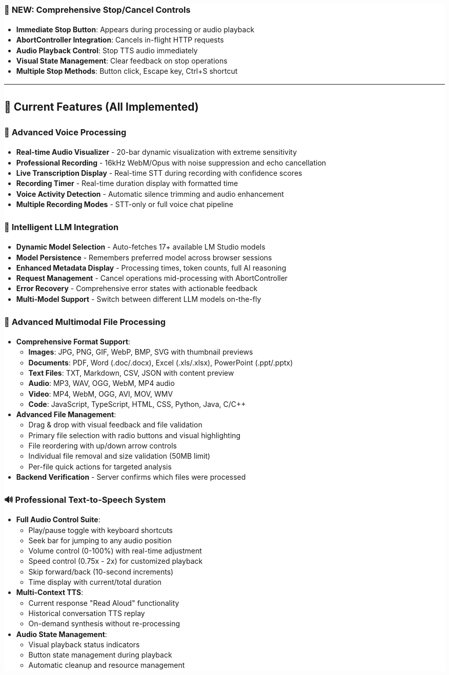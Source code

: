 ### 🛑 **NEW: Comprehensive Stop/Cancel Controls**
- **Immediate Stop Button**: Appears during processing or audio playback
- **AbortController Integration**: Cancels in-flight HTTP requests
- **Audio Playback Control**: Stop TTS audio immediately
- **Visual State Management**: Clear feedback on stop operations
- **Multiple Stop Methods**: Button click, Escape key, Ctrl+S shortcut

---

## 🎯 **Current Features (All Implemented)**

### 🎤 **Advanced Voice Processing**
- **Real-time Audio Visualizer** - 20-bar dynamic visualization with extreme sensitivity
- **Professional Recording** - 16kHz WebM/Opus with noise suppression and echo cancellation  
- **Live Transcription Display** - Real-time STT during recording with confidence scores
- **Recording Timer** - Real-time duration display with formatted time
- **Voice Activity Detection** - Automatic silence trimming and audio enhancement
- **Multiple Recording Modes** - STT-only or full voice chat pipeline

### 🤖 **Intelligent LLM Integration**
- **Dynamic Model Selection** - Auto-fetches 17+ available LM Studio models
- **Model Persistence** - Remembers preferred model across browser sessions
- **Enhanced Metadata Display** - Processing times, token counts, full AI reasoning
- **Request Management** - Cancel operations mid-processing with AbortController
- **Error Recovery** - Comprehensive error states with actionable feedback
- **Multi-Model Support** - Switch between different LLM models on-the-fly

### 📁 **Advanced Multimodal File Processing** 
- **Comprehensive Format Support**:
  - **Images**: JPG, PNG, GIF, WebP, BMP, SVG with thumbnail previews
  - **Documents**: PDF, Word (.doc/.docx), Excel (.xls/.xlsx), PowerPoint (.ppt/.pptx)  
  - **Text Files**: TXT, Markdown, CSV, JSON with content preview
  - **Audio**: MP3, WAV, OGG, WebM, MP4 audio
  - **Video**: MP4, WebM, OGG, AVI, MOV, WMV
  - **Code**: JavaScript, TypeScript, HTML, CSS, Python, Java, C/C++
- **Advanced File Management**:
  - Drag & drop with visual feedback and file validation
  - Primary file selection with radio buttons and visual highlighting  
  - File reordering with up/down arrow controls
  - Individual file removal and size validation (50MB limit)
  - Per-file quick actions for targeted analysis
- **Backend Verification** - Server confirms which files were processed

### 🔊 **Professional Text-to-Speech System**
- **Full Audio Control Suite**:
  - Play/pause toggle with keyboard shortcuts
  - Seek bar for jumping to any audio position
  - Volume control (0-100%) with real-time adjustment
  - Speed control (0.75x - 2x) for customized playback
  - Skip forward/back (10-second increments)
  - Time display with current/total duration
- **Multi-Context TTS**:
  - Current response "Read Aloud" functionality  
  - Historical conversation TTS replay
  - On-demand synthesis without re-processing
- **Audio State Management**:
  - Visual playback status indicators
  - Button state management during playback
  - Automatic cleanup and resource management
